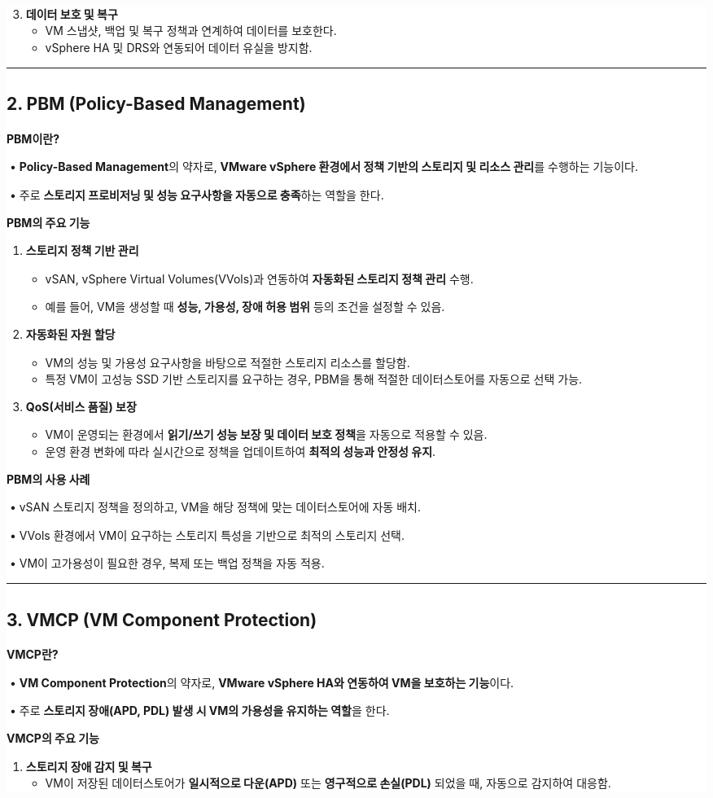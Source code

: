 3. **데이터 보호 및 복구**
   * VM 스냅샷, 백업 및 복구 정책과 연계하여 데이터를 보호한다.
   * vSphere HA 및 DRS와 연동되어 데이터 유실을 방지함.

------

## **2. PBM (Policy-Based Management)**



**PBM이란?**

​	•	**Policy-Based Management**의 약자로, **VMware vSphere 환경에서 정책 기반의 스토리지 및 리소스 관리**를 수행하는 기능이다.

​	•	주로 **스토리지 프로비저닝 및 성능 요구사항을 자동으로 충족**하는 역할을 한다.



**PBM의 주요 기능**

1. **스토리지 정책 기반 관리**

   * vSAN, vSphere Virtual Volumes(VVols)과 연동하여 **자동화된 스토리지 정책 관리** 수행.

   * 예를 들어, VM을 생성할 때 **성능, 가용성, 장애 허용 범위** 등의 조건을 설정할 수 있음.

2. **자동화된 자원 할당**
   * VM의 성능 및 가용성 요구사항을 바탕으로 적절한 스토리지 리소스를 할당함.
   * 특정 VM이 고성능 SSD 기반 스토리지를 요구하는 경우, PBM을 통해 적절한 데이터스토어를 자동으로 선택 가능.

3. **QoS(서비스 품질) 보장**
   * VM이 운영되는 환경에서 **읽기/쓰기 성능 보장 및 데이터 보호 정책**을 자동으로 적용할 수 있음.
   * 운영 환경 변화에 따라 실시간으로 정책을 업데이트하여 **최적의 성능과 안정성 유지**.



**PBM의 사용 사례**

​	•	vSAN 스토리지 정책을 정의하고, VM을 해당 정책에 맞는 데이터스토어에 자동 배치.

​	•	VVols 환경에서 VM이 요구하는 스토리지 특성을 기반으로 최적의 스토리지 선택.

​	•	VM이 고가용성이 필요한 경우, 복제 또는 백업 정책을 자동 적용.

------

## **3. VMCP (VM Component Protection)**



**VMCP란?**

​	•	**VM Component Protection**의 약자로, **VMware vSphere HA와 연동하여 VM을 보호하는 기능**이다.

​	•	주로 **스토리지 장애(APD, PDL) 발생 시 VM의 가용성을 유지하는 역할**을 한다.



**VMCP의 주요 기능**

1. **스토리지 장애 감지 및 복구**
   * VM이 저장된 데이터스토어가 **일시적으로 다운(APD)** 또는 **영구적으로 손실(PDL)** 되었을 때, 자동으로 감지하여 대응함.
